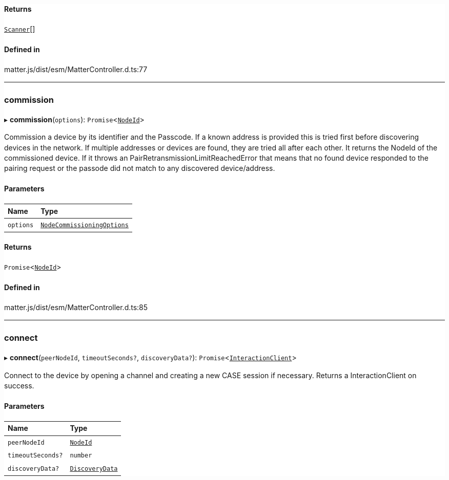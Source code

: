 #### Returns

[`Scanner`](../interfaces/internal_.Scanner.md)[]

#### Defined in

matter.js/dist/esm/MatterController.d.ts:77

___

### commission

▸ **commission**(`options`): `Promise`\<[`NodeId`](../modules/internal_.md#nodeid)\>

Commission a device by its identifier and the Passcode. If a known address is provided this is tried first
before discovering devices in the network. If multiple addresses or devices are found, they are tried all after
each other. It returns the NodeId of the commissioned device.
If it throws an PairRetransmissionLimitReachedError that means that no found device responded to the pairing
request or the passode did not match to any discovered device/address.

#### Parameters

| Name | Type |
| :------ | :------ |
| `options` | [`NodeCommissioningOptions`](../modules/internal_.md#nodecommissioningoptions) |

#### Returns

`Promise`\<[`NodeId`](../modules/internal_.md#nodeid)\>

#### Defined in

matter.js/dist/esm/MatterController.d.ts:85

___

### connect

▸ **connect**(`peerNodeId`, `timeoutSeconds?`, `discoveryData?`): `Promise`\<[`InteractionClient`](internal_.InteractionClient.md)\>

Connect to the device by opening a channel and creating a new CASE session if necessary.
Returns a InteractionClient on success.

#### Parameters

| Name | Type |
| :------ | :------ |
| `peerNodeId` | [`NodeId`](../modules/internal_.md#nodeid) |
| `timeoutSeconds?` | `number` |
| `discoveryData?` | [`DiscoveryData`](../modules/internal_.md#discoverydata) |
